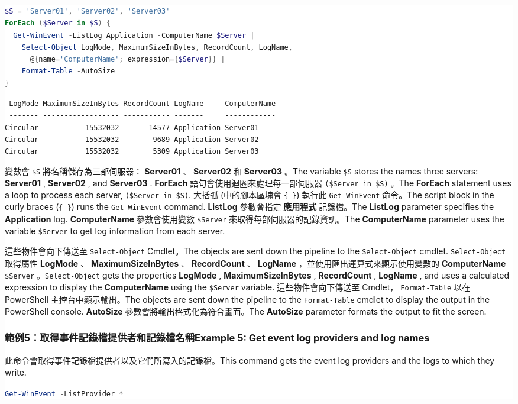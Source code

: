 ```powershell
$S = 'Server01', 'Server02', 'Server03'
ForEach ($Server in $S) {
  Get-WinEvent -ListLog Application -ComputerName $Server |
    Select-Object LogMode, MaximumSizeInBytes, RecordCount, LogName,
      @{name='ComputerName'; expression={$Server}} |
    Format-Table -AutoSize
}
```

```Output
 LogMode MaximumSizeInBytes RecordCount LogName     ComputerName
 ------- ------------------ ----------- -------     ------------
Circular           15532032       14577 Application Server01
Circular           15532032        9689 Application Server02
Circular           15532032        5309 Application Server03
```

<span data-ttu-id="53a39-155">變數會 `$S` 將名稱儲存為三部伺服器： **Server01** 、 **Server02** 和 **Server03** 。</span><span class="sxs-lookup"><span data-stu-id="53a39-155">The variable `$S` stores the names three servers: **Server01** , **Server02** , and **Server03** .</span></span> <span data-ttu-id="53a39-156">**ForEach** 語句會使用迴圈來處理每一部伺服器 `($Server in $S)` 。</span><span class="sxs-lookup"><span data-stu-id="53a39-156">The **ForEach** statement uses a loop to process each server, `($Server in $S)`.</span></span> <span data-ttu-id="53a39-157">大括弧 (中的腳本區塊會 `{ }`) 執行此 `Get-WinEvent` 命令。</span><span class="sxs-lookup"><span data-stu-id="53a39-157">The script block in the curly braces (`{ }`) runs the `Get-WinEvent` command.</span></span> <span data-ttu-id="53a39-158">**ListLog** 參數會指定 **應用程式** 記錄檔。</span><span class="sxs-lookup"><span data-stu-id="53a39-158">The **ListLog** parameter specifies the **Application** log.</span></span> <span data-ttu-id="53a39-159">**ComputerName** 參數會使用變數 `$Server` 來取得每部伺服器的記錄資訊。</span><span class="sxs-lookup"><span data-stu-id="53a39-159">The **ComputerName** parameter uses the variable `$Server` to get log information from each server.</span></span>

<span data-ttu-id="53a39-160">這些物件會向下傳送至 `Select-Object` Cmdlet。</span><span class="sxs-lookup"><span data-stu-id="53a39-160">The objects are sent down the pipeline to the `Select-Object` cmdlet.</span></span> <span data-ttu-id="53a39-161">`Select-Object` 取得屬性 **LogMode** 、 **MaximumSizeInBytes** 、 **RecordCount** 、 **LogName** ，並使用匯出運算式來顯示使用變數的 **ComputerName** `$Server` 。</span><span class="sxs-lookup"><span data-stu-id="53a39-161">`Select-Object` gets the properties **LogMode** , **MaximumSizeInBytes** , **RecordCount** , **LogName** , and uses a calculated expression to display the **ComputerName** using the `$Server` variable.</span></span> <span data-ttu-id="53a39-162">這些物件會向下傳送至 Cmdlet， `Format-Table` 以在 PowerShell 主控台中顯示輸出。</span><span class="sxs-lookup"><span data-stu-id="53a39-162">The objects are sent down the pipeline to the `Format-Table` cmdlet to display the output in the PowerShell console.</span></span> <span data-ttu-id="53a39-163">**AutoSize** 參數會將輸出格式化為符合畫面。</span><span class="sxs-lookup"><span data-stu-id="53a39-163">The **AutoSize** parameter formats the output to fit the screen.</span></span>

### <span data-ttu-id="53a39-164">範例5：取得事件記錄檔提供者和記錄檔名稱</span><span class="sxs-lookup"><span data-stu-id="53a39-164">Example 5: Get event log providers and log names</span></span>

<span data-ttu-id="53a39-165">此命令會取得事件記錄檔提供者以及它們所寫入的記錄檔。</span><span class="sxs-lookup"><span data-stu-id="53a39-165">This command gets the event log providers and the logs to which they write.</span></span>

```powershell
Get-WinEvent -ListProvider *
```
